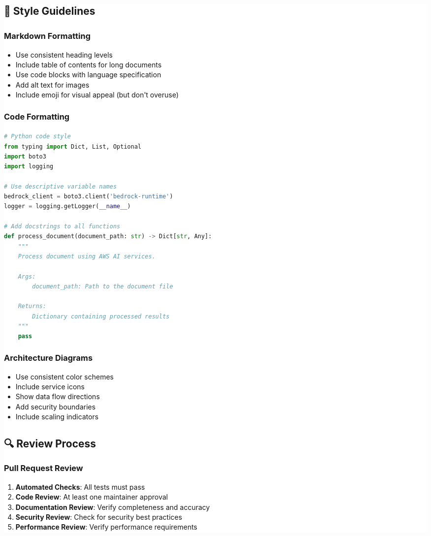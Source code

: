 ## 🎨 Style Guidelines

### **Markdown Formatting**
- Use consistent heading levels
- Include table of contents for long documents
- Use code blocks with language specification
- Add alt text for images
- Include emoji for visual appeal (but don't overuse)

### **Code Formatting**
```python
# Python code style
from typing import Dict, List, Optional
import boto3
import logging

# Use descriptive variable names
bedrock_client = boto3.client('bedrock-runtime')
logger = logging.getLogger(__name__)

# Add docstrings to all functions
def process_document(document_path: str) -> Dict[str, Any]:
    """
    Process document using AWS AI services.
    
    Args:
        document_path: Path to the document file
        
    Returns:
        Dictionary containing processed results
    """
    pass
```

### **Architecture Diagrams**
- Use consistent color schemes
- Include service icons
- Show data flow directions
- Add security boundaries
- Include scaling indicators

## 🔍 Review Process

### **Pull Request Review**
1. **Automated Checks**: All tests must pass
2. **Code Review**: At least one maintainer approval
3. **Documentation Review**: Verify completeness and accuracy
4. **Security Review**: Check for security best practices
5. **Performance Review**: Verify performance requirements
